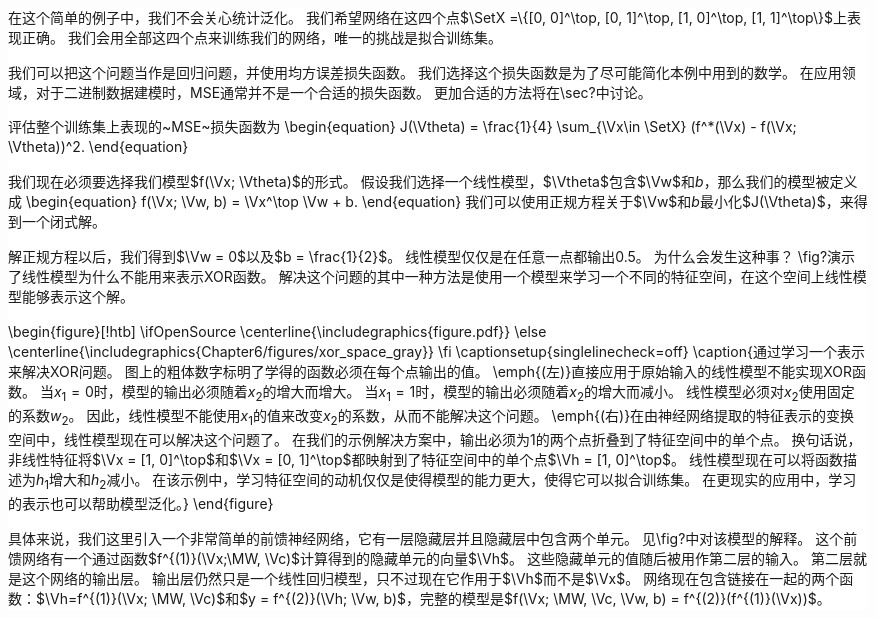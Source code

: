 在这个简单的例子中，我们不会关心统计泛化。
我们希望网络在这四个点$\SetX =\{[0, 0]^\top, [0, 1]^\top, [1, 0]^\top, [1, 1]^\top\}$上表现正确。
我们会用全部这四个点来训练我们的网络，唯一的挑战是拟合训练集。

我们可以把这个问题当作是回归问题，并使用均方误差损失函数。
我们选择这个损失函数是为了尽可能简化本例中用到的数学。
在应用领域，对于二进制数据建模时，MSE通常并不是一个合适的损失函数。
更加合适的方法将在\sec?中讨论。



评估整个训练集上表现的~MSE~损失函数为
\begin{equation}
J(\Vtheta) = \frac{1}{4} \sum_{\Vx\in \SetX} (f^*(\Vx) - f(\Vx; \Vtheta))^2.
\end{equation}

我们现在必须要选择我们模型$f(\Vx; \Vtheta)$的形式。
假设我们选择一个线性模型，$\Vtheta$包含$\Vw$和$b$，那么我们的模型被定义成
\begin{equation}
f(\Vx; \Vw, b) = \Vx^\top \Vw + b.
\end{equation}
我们可以使用正规方程关于$\Vw$和$b$最小化$J(\Vtheta)$，来得到一个闭式解。

解正规方程以后，我们得到$\Vw = 0$以及$b = \frac{1}{2}$。
线性模型仅仅是在任意一点都输出0.5。
为什么会发生这种事？
\fig?演示了线性模型为什么不能用来表示XOR函数。
解决这个问题的其中一种方法是使用一个模型来学习一个不同的特征空间，在这个空间上线性模型能够表示这个解。

\begin{figure}[!htb]
\ifOpenSource
\centerline{\includegraphics{figure.pdf}}
\else
\centerline{\includegraphics{Chapter6/figures/xor_space_gray}}
\fi
\captionsetup{singlelinecheck=off}
\caption{通过学习一个表示来解决XOR问题。
图上的粗体数字标明了学得的函数必须在每个点输出的值。
\emph{(左)}直接应用于原始输入的线性模型不能实现XOR函数。
当$x_1 = 0$时，模型的输出必须随着$x_2$的增大而增大。
当$x_1 = 1$时，模型的输出必须随着$x_2$的增大而减小。
线性模型必须对$x_2$使用固定的系数$w_2$。
因此，线性模型不能使用$x_1$的值来改变$x_2$的系数，从而不能解决这个问题。 
\emph{(右)}在由神经网络提取的特征表示的变换空间中，线性模型现在可以解决这个问题了。
在我们的示例解决方案中，输出必须为1的两个点折叠到了特征空间中的单个点。
换句话说，非线性特征将$\Vx = [1, 0]^\top$和$\Vx = [0, 1]^\top$都映射到了特征空间中的单个点$\Vh = [1, 0]^\top$。
线性模型现在可以将函数描述为$h_1$增大和$h_2$减小。
在该示例中，学习特征空间的动机仅仅是使得模型的能力更大，使得它可以拟合训练集。
在更现实的应用中，学习的表示也可以帮助模型泛化。}
\end{figure}


具体来说，我们这里引入一个非常简单的前馈神经网络，它有一层隐藏层并且隐藏层中包含两个单元。
见\fig?中对该模型的解释。
这个前馈网络有一个通过函数$f^{(1)}(\Vx;\MW, \Vc)$计算得到的隐藏单元的向量$\Vh$。
这些隐藏单元的值随后被用作第二层的输入。
第二层就是这个网络的输出层。
输出层仍然只是一个线性回归模型，只不过现在它作用于$\Vh$而不是$\Vx$。
网络现在包含链接在一起的两个函数：$\Vh=f^{(1)}(\Vx; \MW, \Vc)$和$y = f^{(2)}(\Vh; \Vw, b)$，完整的模型是$f(\Vx; \MW, \Vc, \Vw, b) = f^{(2)}(f^{(1)}(\Vx))$。
